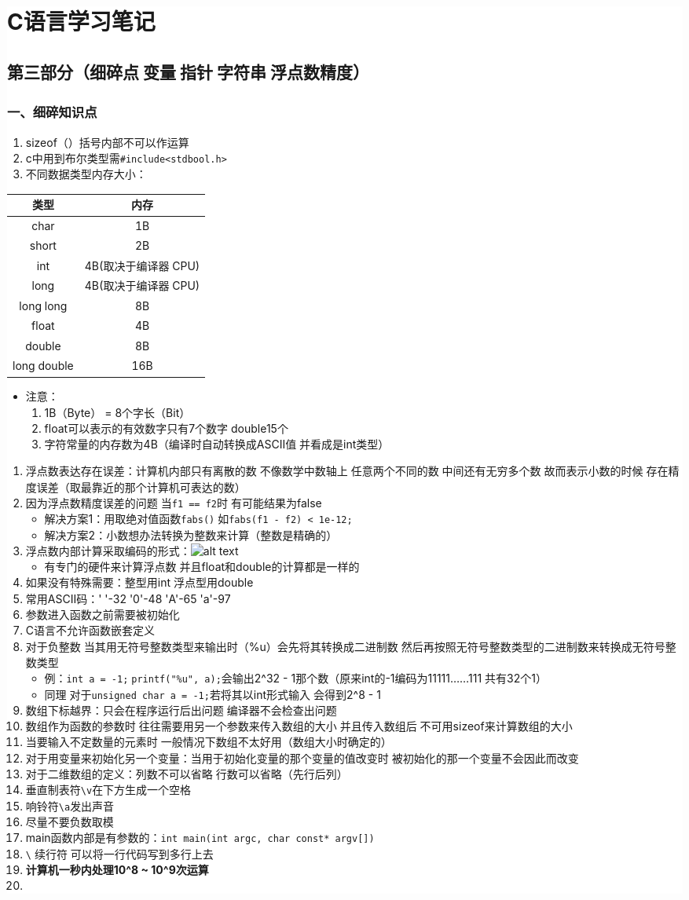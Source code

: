 # C语言学习笔记
## 第三部分（细碎点 变量 指针 字符串 浮点数精度）

### 一、细碎知识点
1. sizeof（）括号内部不可以作运算
2. c中用到布尔类型需`#include<stdbool.h>`
3. 不同数据类型内存大小：

|类型|内存|
|:--:|:--:|
|char|1B|
|short|2B|
|int|4B(取决于编译器 CPU)|
|long|4B(取决于编译器 CPU)|
|long long|8B|
|float|4B|
|double|8B|
|long double|16B|

- 注意：
    1. 1B（Byte） = 8个字长（Bit）
    2. float可以表示的有效数字只有7个数字 double15个
    3. 字符常量的内存数为4B（编译时自动转换成ASCII值 并看成是int类型）

1. 浮点数表达存在误差：计算机内部只有离散的数 不像数学中数轴上 任意两个不同的数 中间还有无穷多个数 故而表示小数的时候 存在精度误差（取最靠近的那个计算机可表达的数）
2. 因为浮点数精度误差的问题 当`f1 == f2`时 有可能结果为false
    - 解决方案1：用取绝对值函数`fabs()` 如`fabs(f1 - f2) < 1e-12;`
    - 解决方案2：小数想办法转换为整数来计算（整数是精确的）
3. 浮点数内部计算采取编码的形式：![alt text](image.png)
    - 有专门的硬件来计算浮点数 并且float和double的计算都是一样的
4. 如果没有特殊需要：整型用int 浮点型用double
5. 常用ASCII码：' '-32 '0'-48 'A'-65 'a'-97
6. 参数进入函数之前需要被初始化
7.  C语言不允许函数嵌套定义
8.  对于负整数 当其用无符号整数类型来输出时（%u）会先将其转换成二进制数 然后再按照无符号整数类型的二进制数来转换成无符号整数类型
    - 例：`int a = -1;` `printf("%u", a);`会输出2^32 - 1那个数（原来int的-1编码为11111……111 共有32个1）
    - 同理 对于`unsigned char a = -1;`若将其以int形式输入 会得到2^8 - 1
9.  数组下标越界：只会在程序运行后出问题 编译器不会检查出问题
10. 数组作为函数的参数时 往往需要用另一个参数来传入数组的大小 并且传入数组后 不可用sizeof来计算数组的大小
11. 当要输入不定数量的元素时 一般情况下数组不太好用（数组大小时确定的）
12. 对于用变量来初始化另一个变量：当用于初始化变量的那个变量的值改变时 被初始化的那一个变量不会因此而改变
13. 对于二维数组的定义：列数不可以省略 行数可以省略（先行后列）
14. 垂直制表符`\v`在下方生成一个空格
15. 响铃符`\a`发出声音
16. 尽量不要负数取模
17. main函数内部是有参数的：`int main(int argc, char const* argv[])`
18. `\` 续行符 可以将一行代码写到多行上去
19. **计算机一秒内处理10^8 ~ 10^9次运算**
20. 
